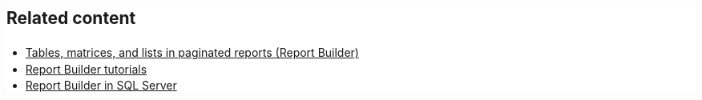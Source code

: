 ## Related content

- [Tables, matrices, and lists in paginated reports (Report Builder)](../reporting-services/report-design/tables-matrices-and-lists-report-builder-and-ssrs.md)
- [Report Builder tutorials](../reporting-services/report-builder-tutorials.md)
- [Report Builder in SQL Server](../reporting-services/report-builder/report-builder-in-sql-server-2016.md)
